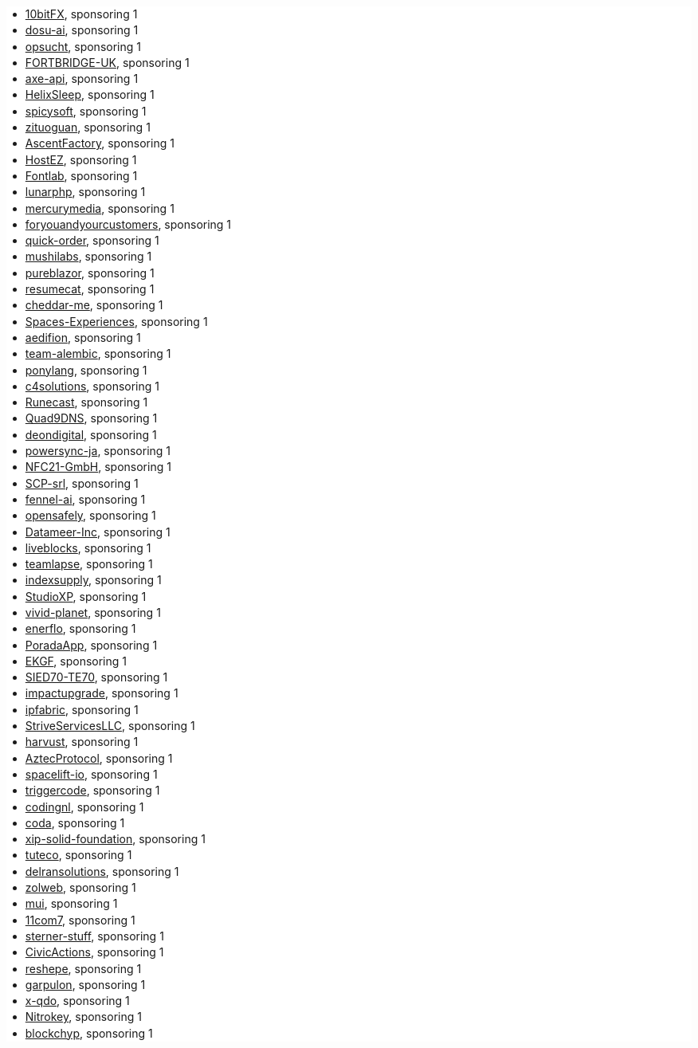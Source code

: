 * [10bitFX](https://github.com/10bitFX), sponsoring 1
* [dosu-ai](https://github.com/dosu-ai), sponsoring 1
* [opsucht](https://github.com/opsucht), sponsoring 1
* [FORTBRIDGE-UK](https://github.com/FORTBRIDGE-UK), sponsoring 1
* [axe-api](https://github.com/axe-api), sponsoring 1
* [HelixSleep](https://github.com/HelixSleep), sponsoring 1
* [spicysoft](https://github.com/spicysoft), sponsoring 1
* [zituoguan](https://github.com/zituoguan), sponsoring 1
* [AscentFactory](https://github.com/AscentFactory), sponsoring 1
* [HostEZ](https://github.com/HostEZ), sponsoring 1
* [Fontlab](https://github.com/Fontlab), sponsoring 1
* [lunarphp](https://github.com/lunarphp), sponsoring 1
* [mercurymedia](https://github.com/mercurymedia), sponsoring 1
* [foryouandyourcustomers](https://github.com/foryouandyourcustomers), sponsoring 1
* [quick-order](https://github.com/quick-order), sponsoring 1
* [mushilabs](https://github.com/mushilabs), sponsoring 1
* [pureblazor](https://github.com/pureblazor), sponsoring 1
* [resumecat](https://github.com/resumecat), sponsoring 1
* [cheddar-me](https://github.com/cheddar-me), sponsoring 1
* [Spaces-Experiences](https://github.com/Spaces-Experiences), sponsoring 1
* [aedifion](https://github.com/aedifion), sponsoring 1
* [team-alembic](https://github.com/team-alembic), sponsoring 1
* [ponylang](https://github.com/ponylang), sponsoring 1
* [c4solutions](https://github.com/c4solutions), sponsoring 1
* [Runecast](https://github.com/Runecast), sponsoring 1
* [Quad9DNS](https://github.com/Quad9DNS), sponsoring 1
* [deondigital](https://github.com/deondigital), sponsoring 1
* [powersync-ja](https://github.com/powersync-ja), sponsoring 1
* [NFC21-GmbH](https://github.com/NFC21-GmbH), sponsoring 1
* [SCP-srl](https://github.com/SCP-srl), sponsoring 1
* [fennel-ai](https://github.com/fennel-ai), sponsoring 1
* [opensafely](https://github.com/opensafely), sponsoring 1
* [Datameer-Inc](https://github.com/Datameer-Inc), sponsoring 1
* [liveblocks](https://github.com/liveblocks), sponsoring 1
* [teamlapse](https://github.com/teamlapse), sponsoring 1
* [indexsupply](https://github.com/indexsupply), sponsoring 1
* [StudioXP](https://github.com/StudioXP), sponsoring 1
* [vivid-planet](https://github.com/vivid-planet), sponsoring 1
* [enerflo](https://github.com/enerflo), sponsoring 1
* [PoradaApp](https://github.com/PoradaApp), sponsoring 1
* [EKGF](https://github.com/EKGF), sponsoring 1
* [SIED70-TE70](https://github.com/SIED70-TE70), sponsoring 1
* [impactupgrade](https://github.com/impactupgrade), sponsoring 1
* [ipfabric](https://github.com/ipfabric), sponsoring 1
* [StriveServicesLLC](https://github.com/StriveServicesLLC), sponsoring 1
* [harvust](https://github.com/harvust), sponsoring 1
* [AztecProtocol](https://github.com/AztecProtocol), sponsoring 1
* [spacelift-io](https://github.com/spacelift-io), sponsoring 1
* [triggercode](https://github.com/triggercode), sponsoring 1
* [codingnl](https://github.com/codingnl), sponsoring 1
* [coda](https://github.com/coda), sponsoring 1
* [xip-solid-foundation](https://github.com/xip-solid-foundation), sponsoring 1
* [tuteco](https://github.com/tuteco), sponsoring 1
* [delransolutions](https://github.com/delransolutions), sponsoring 1
* [zolweb](https://github.com/zolweb), sponsoring 1
* [mui](https://github.com/mui), sponsoring 1
* [11com7](https://github.com/11com7), sponsoring 1
* [sterner-stuff](https://github.com/sterner-stuff), sponsoring 1
* [CivicActions](https://github.com/CivicActions), sponsoring 1
* [reshepe](https://github.com/reshepe), sponsoring 1
* [garpulon](https://github.com/garpulon), sponsoring 1
* [x-qdo](https://github.com/x-qdo), sponsoring 1
* [Nitrokey](https://github.com/Nitrokey), sponsoring 1
* [blockchyp](https://github.com/blockchyp), sponsoring 1